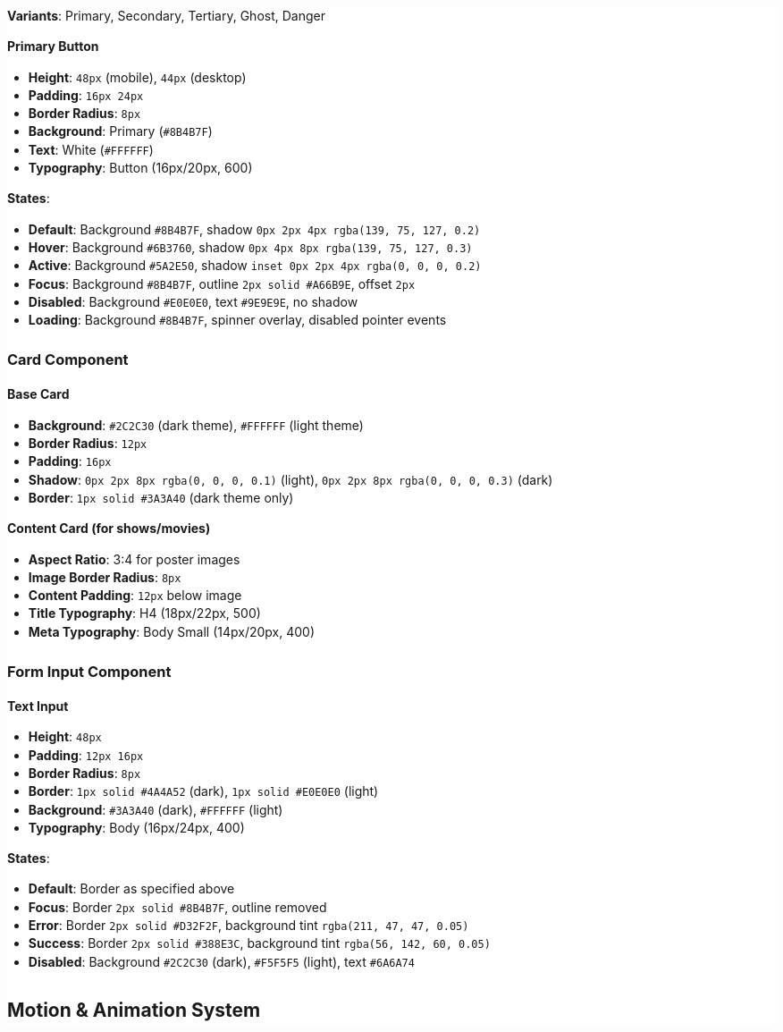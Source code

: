 **Variants**: Primary, Secondary, Tertiary, Ghost, Danger

**Primary Button**
- **Height**: `48px` (mobile), `44px` (desktop)
- **Padding**: `16px 24px`
- **Border Radius**: `8px`
- **Background**: Primary (`#8B4B7F`)
- **Text**: White (`#FFFFFF`)
- **Typography**: Button (16px/20px, 600)

**States**:
- **Default**: Background `#8B4B7F`, shadow `0px 2px 4px rgba(139, 75, 127, 0.2)`
- **Hover**: Background `#6B3760`, shadow `0px 4px 8px rgba(139, 75, 127, 0.3)`
- **Active**: Background `#5A2E50`, shadow `inset 0px 2px 4px rgba(0, 0, 0, 0.2)`  
- **Focus**: Background `#8B4B7F`, outline `2px solid #A66B9E`, offset `2px`
- **Disabled**: Background `#E0E0E0`, text `#9E9E9E`, no shadow
- **Loading**: Background `#8B4B7F`, spinner overlay, disabled pointer events

### Card Component

**Base Card**
- **Background**: `#2C2C30` (dark theme), `#FFFFFF` (light theme)
- **Border Radius**: `12px`
- **Padding**: `16px`
- **Shadow**: `0px 2px 8px rgba(0, 0, 0, 0.1)` (light), `0px 2px 8px rgba(0, 0, 0, 0.3)` (dark)
- **Border**: `1px solid #3A3A40` (dark theme only)

**Content Card (for shows/movies)**
- **Aspect Ratio**: 3:4 for poster images
- **Image Border Radius**: `8px`
- **Content Padding**: `12px` below image
- **Title Typography**: H4 (18px/22px, 500)
- **Meta Typography**: Body Small (14px/20px, 400)

### Form Input Component

**Text Input**
- **Height**: `48px`
- **Padding**: `12px 16px`
- **Border Radius**: `8px`
- **Border**: `1px solid #4A4A52` (dark), `1px solid #E0E0E0` (light)
- **Background**: `#3A3A40` (dark), `#FFFFFF` (light)
- **Typography**: Body (16px/24px, 400)

**States**:
- **Default**: Border as specified above
- **Focus**: Border `2px solid #8B4B7F`, outline removed
- **Error**: Border `2px solid #D32F2F`, background tint `rgba(211, 47, 47, 0.05)`
- **Success**: Border `2px solid #388E3C`, background tint `rgba(56, 142, 60, 0.05)`
- **Disabled**: Background `#2C2C30` (dark), `#F5F5F5` (light), text `#6A6A74`

## Motion & Animation System
